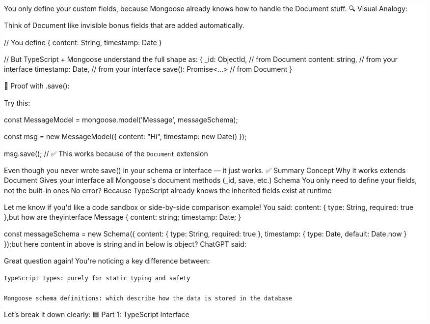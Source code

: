 You only define your custom fields, because Mongoose already knows how to handle the Document stuff.
🔍 Visual Analogy:

Think of Document like invisible bonus fields that are added automatically.

// You define
{
  content: String,
  timestamp: Date
}

// But TypeScript + Mongoose understand the full shape as:
{
  _id: ObjectId,        // from Document
  content: string,      // from your interface
  timestamp: Date,      // from your interface
  save(): Promise<...>  // from Document
}

🧪 Proof with .save():

Try this:

const MessageModel = mongoose.model<Message>('Message', messageSchema);

const msg = new MessageModel({ content: "Hi", timestamp: new Date() });

msg.save(); // ✅ This works because of the `Document` extension

Even though you never wrote save() in your schema or interface — it just works.
✅ Summary
Concept	Why it works
extends Document	Gives your interface all Mongoose's document methods (_id, save, etc.)
Schema<Message>	You only need to define your fields, not the built-in ones
No error?	Because TypeScript already knows the inherited fields exist at runtime

Let me know if you'd like a code sandbox or side-by-side comparison example!
You said:
  content: { type: String, required: true },but how are theyinterface Message {
  content: string;
  timestamp: Date;
}

const messageSchema = new Schema<Message>({
  content: { type: String, required: true },
  timestamp: { type: Date, default: Date.now }
});but here content in above is string and in below is object?
ChatGPT said:

Great question again! You're noticing a key difference between:

    TypeScript types: purely for static typing and safety

    Mongoose schema definitions: which describe how the data is stored in the database

Let’s break it down clearly:
🟦 Part 1: TypeScript Interface
